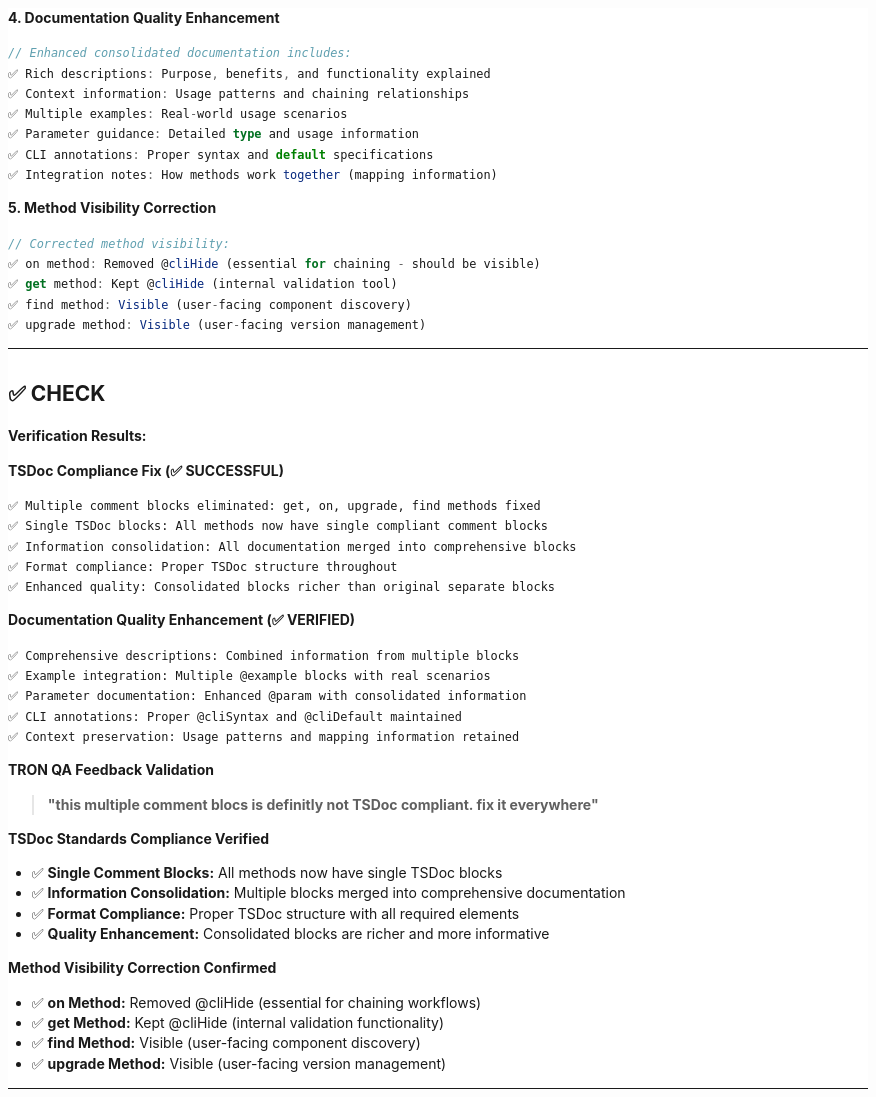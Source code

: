 **4. Documentation Quality Enhancement**
```typescript
// Enhanced consolidated documentation includes:
✅ Rich descriptions: Purpose, benefits, and functionality explained
✅ Context information: Usage patterns and chaining relationships
✅ Multiple examples: Real-world usage scenarios
✅ Parameter guidance: Detailed type and usage information
✅ CLI annotations: Proper syntax and default specifications
✅ Integration notes: How methods work together (mapping information)
```

**5. Method Visibility Correction**
```typescript
// Corrected method visibility:
✅ on method: Removed @cliHide (essential for chaining - should be visible)
✅ get method: Kept @cliHide (internal validation tool)
✅ find method: Visible (user-facing component discovery)
✅ upgrade method: Visible (user-facing version management)
```

---

## **✅ CHECK**

**Verification Results:**

**TSDoc Compliance Fix (✅ SUCCESSFUL)**
```
✅ Multiple comment blocks eliminated: get, on, upgrade, find methods fixed
✅ Single TSDoc blocks: All methods now have single compliant comment blocks
✅ Information consolidation: All documentation merged into comprehensive blocks
✅ Format compliance: Proper TSDoc structure throughout
✅ Enhanced quality: Consolidated blocks richer than original separate blocks
```

**Documentation Quality Enhancement (✅ VERIFIED)** 
```
✅ Comprehensive descriptions: Combined information from multiple blocks
✅ Example integration: Multiple @example blocks with real scenarios
✅ Parameter documentation: Enhanced @param with consolidated information
✅ CLI annotations: Proper @cliSyntax and @cliDefault maintained
✅ Context preservation: Usage patterns and mapping information retained
```

**TRON QA Feedback Validation**
> **"this multiple comment blocs is definitly not TSDoc compliant. fix it everywhere"**

**TSDoc Standards Compliance Verified**
- ✅ **Single Comment Blocks:** All methods now have single TSDoc blocks
- ✅ **Information Consolidation:** Multiple blocks merged into comprehensive documentation  
- ✅ **Format Compliance:** Proper TSDoc structure with all required elements
- ✅ **Quality Enhancement:** Consolidated blocks are richer and more informative

**Method Visibility Correction Confirmed**
- ✅ **on Method:** Removed @cliHide (essential for chaining workflows)
- ✅ **get Method:** Kept @cliHide (internal validation functionality)
- ✅ **find Method:** Visible (user-facing component discovery)
- ✅ **upgrade Method:** Visible (user-facing version management)

---